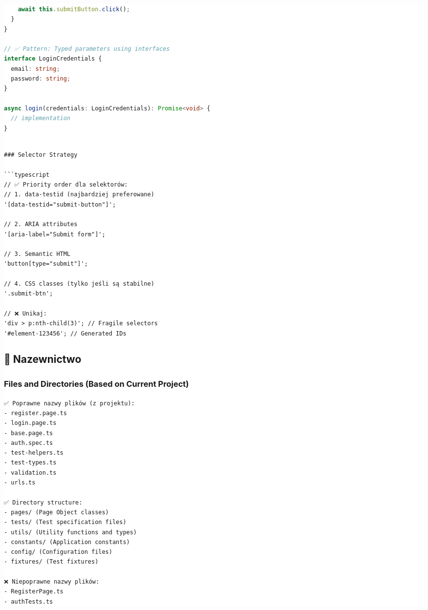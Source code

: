 ```typescript
    await this.submitButton.click();
  }
}

// ✅ Pattern: Typed parameters using interfaces
interface LoginCredentials {
  email: string;
  password: string;
}

async login(credentials: LoginCredentials): Promise<void> {
  // implementation
}
```

````

### Selector Strategy

```typescript
// ✅ Priority order dla selektorów:
// 1. data-testid (najbardziej preferowane)
'[data-testid="submit-button"]';

// 2. ARIA attributes
'[aria-label="Submit form"]';

// 3. Semantic HTML
'button[type="submit"]';

// 4. CSS classes (tylko jeśli są stabilne)
'.submit-btn';

// ❌ Unikaj:
'div > p:nth-child(3)'; // Fragile selectors
'#element-123456'; // Generated IDs
````

## 📝 Nazewnictwo

### Files and Directories (Based on Current Project)

```
✅ Poprawne nazwy plików (z projektu):
- register.page.ts
- login.page.ts
- base.page.ts
- auth.spec.ts
- test-helpers.ts
- test-types.ts
- validation.ts
- urls.ts

✅ Directory structure:
- pages/ (Page Object classes)
- tests/ (Test specification files)
- utils/ (Utility functions and types)
- constants/ (Application constants)
- config/ (Configuration files)
- fixtures/ (Test fixtures)

❌ Niepoprawne nazwy plików:
- RegisterPage.ts
- authTests.ts
```